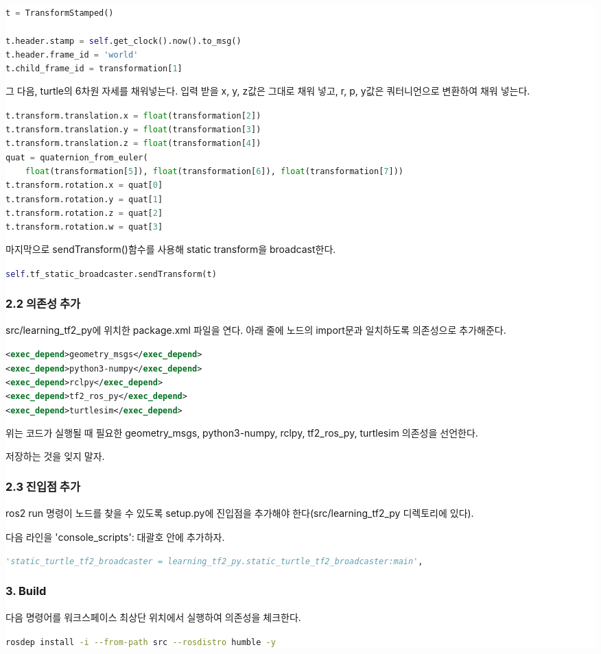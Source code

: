 ```python
t = TransformStamped()

t.header.stamp = self.get_clock().now().to_msg()
t.header.frame_id = 'world'
t.child_frame_id = transformation[1]
```

그 다음, turtle의 6차원 자세를 채워넣는다. 입력 받을 x, y, z값은 그대로 채워 넣고, r, p, y값은 쿼터니언으로 변환하여 채워 넣는다.

```python
t.transform.translation.x = float(transformation[2])
t.transform.translation.y = float(transformation[3])
t.transform.translation.z = float(transformation[4])
quat = quaternion_from_euler(
    float(transformation[5]), float(transformation[6]), float(transformation[7]))
t.transform.rotation.x = quat[0]
t.transform.rotation.y = quat[1]
t.transform.rotation.z = quat[2]
t.transform.rotation.w = quat[3]
```

마지막으로 sendTransform()함수를 사용해 static transform을 broadcast한다.

```python
self.tf_static_broadcaster.sendTransform(t)
```

### 2.2 의존성 추가
src/learning_tf2_py에 위치한 package.xml 파일을 연다. <license> 아래 줄에 노드의 import문과 일치하도록 의존성으로 추가해준다.

```xml
<exec_depend>geometry_msgs</exec_depend>
<exec_depend>python3-numpy</exec_depend>
<exec_depend>rclpy</exec_depend>
<exec_depend>tf2_ros_py</exec_depend>
<exec_depend>turtlesim</exec_depend>
```

위는 코드가 실행될 때 필요한 geometry_msgs, python3-numpy, rclpy, tf2_ros_py, turtlesim 의존성을 선언한다.

저장하는 것을 잊지 말자.

### 2.3 진입점 추가
ros2 run 명령이 노드를 찾을 수 있도록 setup.py에 진입점을 추가해야 한다(src/learning_tf2_py 디렉토리에 있다).

다음 라인을 'console_scripts': 대괄호 안에 추가하자.

```python
'static_turtle_tf2_broadcaster = learning_tf2_py.static_turtle_tf2_broadcaster:main',
```

### 3. Build
다음 명령어를 워크스페이스 최상단 위치에서 실행하여 의존성을 체크한다.

```bash
rosdep install -i --from-path src --rosdistro humble -y
```
